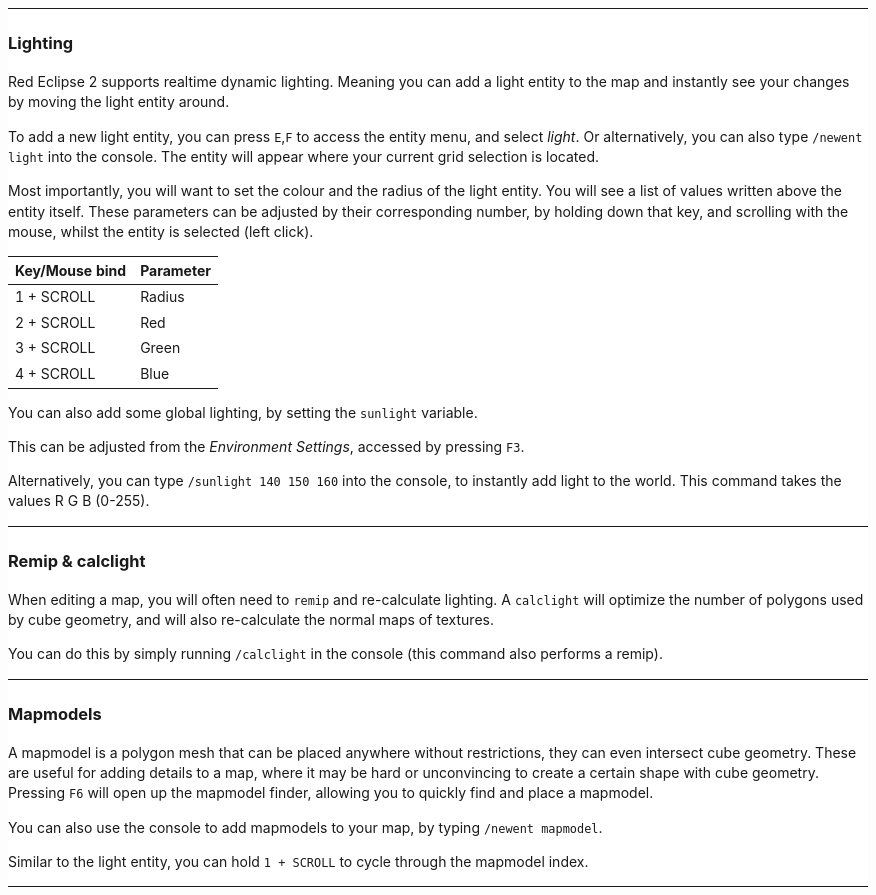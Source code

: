 ----

### Lighting

Red Eclipse 2 supports realtime dynamic lighting. Meaning you can add a light entity to the map and instantly see your changes by moving the light entity around.

To add a new light entity, you can press `E`,`F` to access the entity menu, and select *light*. Or alternatively, you can also type `/newent light` into the console. The entity will appear where your current grid selection is located.

Most importantly, you will want to set the colour and the radius of the light entity. You will see a list of values written above the entity itself. These parameters can be adjusted by their corresponding number, by holding down that key, and scrolling with the mouse, whilst the entity is selected (left click).

| Key/Mouse bind | Parameter |
| -------------- | --------- |
| 1 + SCROLL     | Radius    |
| 2 + SCROLL     | Red       |
| 3 + SCROLL     | Green     |
| 4 + SCROLL     | Blue      |

You can also add some global lighting, by setting the `sunlight` variable. 

This can be adjusted from the *Environment Settings*, accessed by pressing `F3`.

Alternatively, you can type `/sunlight 140 150 160` into the console, to instantly add light to the world. This command takes the values R G B (0-255). 

----

### Remip & calclight

When editing a map, you will often need to `remip` and re-calculate lighting. A `calclight` will optimize the number of polygons used by cube geometry, and will also re-calculate the normal maps of textures.

You can do this by simply running `/calclight` in the console (this command also performs a remip).

----

### Mapmodels

A mapmodel is a polygon mesh that can be placed anywhere without restrictions, they can even intersect cube geometry. These are useful for adding details to a map, where it may be hard or unconvincing to create a certain shape with cube geometry. Pressing `F6` will open up the mapmodel finder, allowing you to quickly find and place a mapmodel.

You can also use the console to add mapmodels to your map, by typing `/newent mapmodel`.

Similar to the light entity, you can hold `1 + SCROLL` to cycle through the mapmodel index.

----
